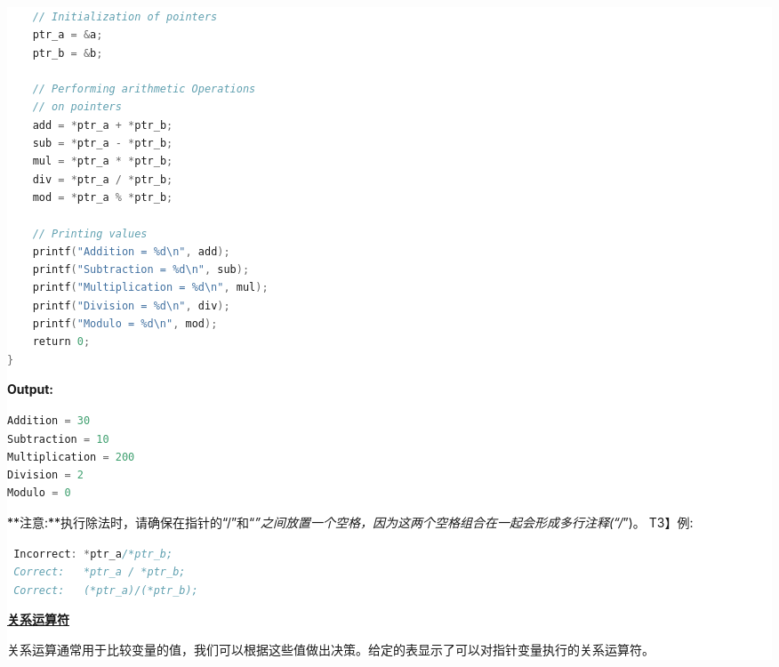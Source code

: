 ```cpp
    // Initialization of pointers
    ptr_a = &a;
    ptr_b = &b;

    // Performing arithmetic Operations
    // on pointers
    add = *ptr_a + *ptr_b;
    sub = *ptr_a - *ptr_b;
    mul = *ptr_a * *ptr_b;
    div = *ptr_a / *ptr_b;
    mod = *ptr_a % *ptr_b;

    // Printing values
    printf("Addition = %d\n", add);
    printf("Subtraction = %d\n", sub);
    printf("Multiplication = %d\n", mul);
    printf("Division = %d\n", div);
    printf("Modulo = %d\n", mod);
    return 0;
}
```

**Output:**

```cpp
Addition = 30
Subtraction = 10
Multiplication = 200
Division = 2
Modulo = 0

```

**注意:**执行除法时，请确保在指针的“/”和“*”之间放置一个空格，因为这两个空格组合在一起会形成多行注释(“/*”)。
T3】例:

```cpp
 Incorrect: *ptr_a/*ptr_b;
 Correct:   *ptr_a / *ptr_b; 
 Correct:   (*ptr_a)/(*ptr_b);

```

**<u>关系运算符</u>**

关系运算通常用于比较变量的值，我们可以根据这些值做出决策。给定的表显示了可以对指针变量执行的关系运算符。